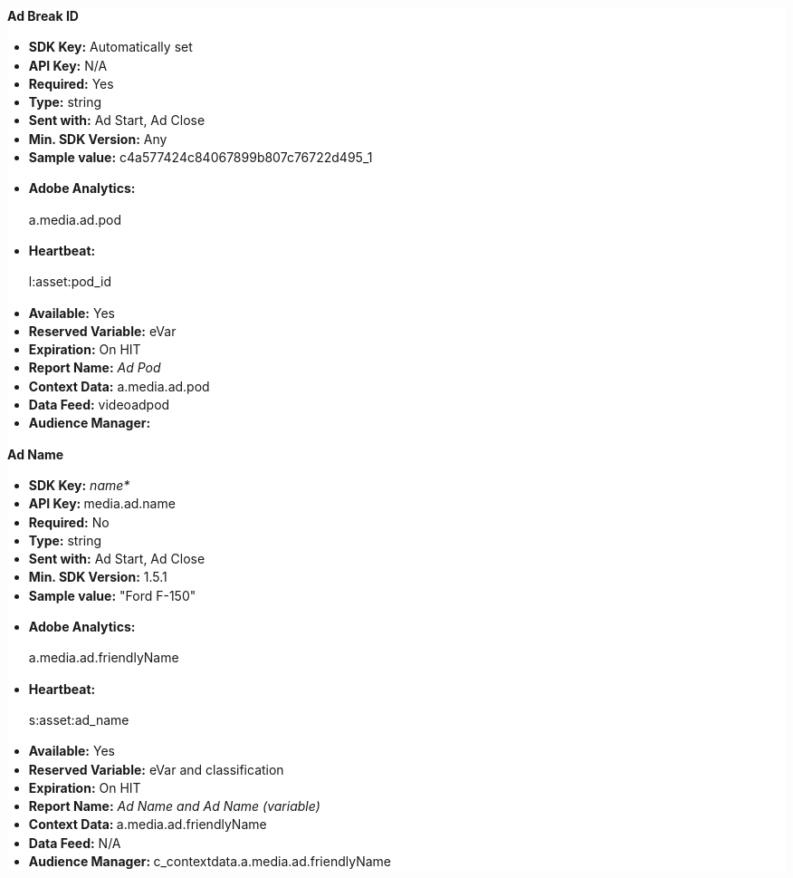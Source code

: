   <tr> 
   <td colname="col1" morerows="1"> <p><b>Ad Break ID</b> </p> </td> 
   <td colname="col2"> <p> 
     <ul> 
      <li><b>SDK Key:</b> <span class="codeph">Automatically set</span> </li> 
      <li><b>API Key:</b> N/A</li> 
      <li> <b>Required:</b> Yes</li> 
      <li> <b>Type:</b> string</li> 
      <li> <b>Sent with:</b> Ad Start, Ad Close</li> 
      <li> <b>Min. SDK Version:</b> Any</li> 
      <li><b>Sample value:</b> <span class="codeph"> c4a577424c84067899b807c76722d495_1 </span></li> 
     </ul> </p> </td> 
   <td colname="col7"> <p> 
     <ul> 
      <li><b>Adobe Analytics:</b> <p><span class="codeph"> a.media.ad.pod</span></p></li> 
      <li><b>Heartbeat: </b><p><span class="codeph"> l:asset:pod_id</span></p></li> 
     </ul> </p> </td> 
   <td colname="col6"> 
    <ul> 
     <li><b>Available:</b> Yes</li> 
     <li><b>Reserved Variable:</b> eVar</li> 
     <li><b>Expiration:</b> On HIT</li> 
     <li><b>Report Name:</b> <i>Ad Pod</i> </li> 
     <li><b>Context Data:</b> <span class="codeph"> a.media.ad.pod</span></li> 
     <li><b>Data Feed:</b> <span class="codeph"> videoadpod</span></li> 
     <li><b>Audience Manager:</b> <span class="codeph"></span></li> 
    </ul> </td> 
  </tr> 
  <tr> 
   <td colspan="3"></td> 
  </tr> 
  <tr> 
   <td colname="col1" morerows="1"> <p><b>Ad Name</b> </p> </td> 
   <td colname="col2"> <p> 
     <ul id="ul_hfd_pbv_51b"> 
      <li><b>SDK Key:</b> <span class="codeph"><i>name*</i></span> </li> 
      <li><b>API Key: </b><span class="codeph">media.ad.name</span></li> 
      <li> <b>Required:</b> No </li> 
      <li> <b>Type:</b> string</li> 
      <li> <b>Sent with:</b> Ad Start, Ad Close</li> 
      <li> <b>Min. SDK Version:</b> 1.5.1</li> 
      <li><b>Sample value:</b> <span class="codeph"> "Ford F-150"</span></li> 
     </ul> </p> </td> 
   <td colname="col7"> <p> 
     <ul id="ul_ifd_pbv_51b"> 
      <li><b>Adobe Analytics:</b> <p><span class="codeph"> a.media.ad.friendlyName</span></p></li> 
      <li><b>Heartbeat: </b><p><span class="codeph"> s:asset:ad_name</span></p></li> 
     </ul> </p> </td> 
   <td colname="col6"> 
    <ul id="ul_jfd_pbv_51b"> 
     <li><b>Available:</b> Yes</li> 
     <li><b>Reserved Variable:</b> eVar and classification</li> 
     <li><b>Expiration:</b> On HIT</li> 
     <li><b>Report Name:</b> <i>Ad Name and Ad Name (variable)</i> </li> 
     <li><b>Context Data: </b><span class="codeph"> a.media.ad.friendlyName</span></li> 
     <li><b>Data Feed:</b> <span class="codeph"> N/A</span></li> 
     <li><b>Audience Manager: </b><span class="codeph"> c_contextdata.a.media.ad.friendlyName</span></li> 
    </ul> </td> 
  </tr> 
  <tr> 